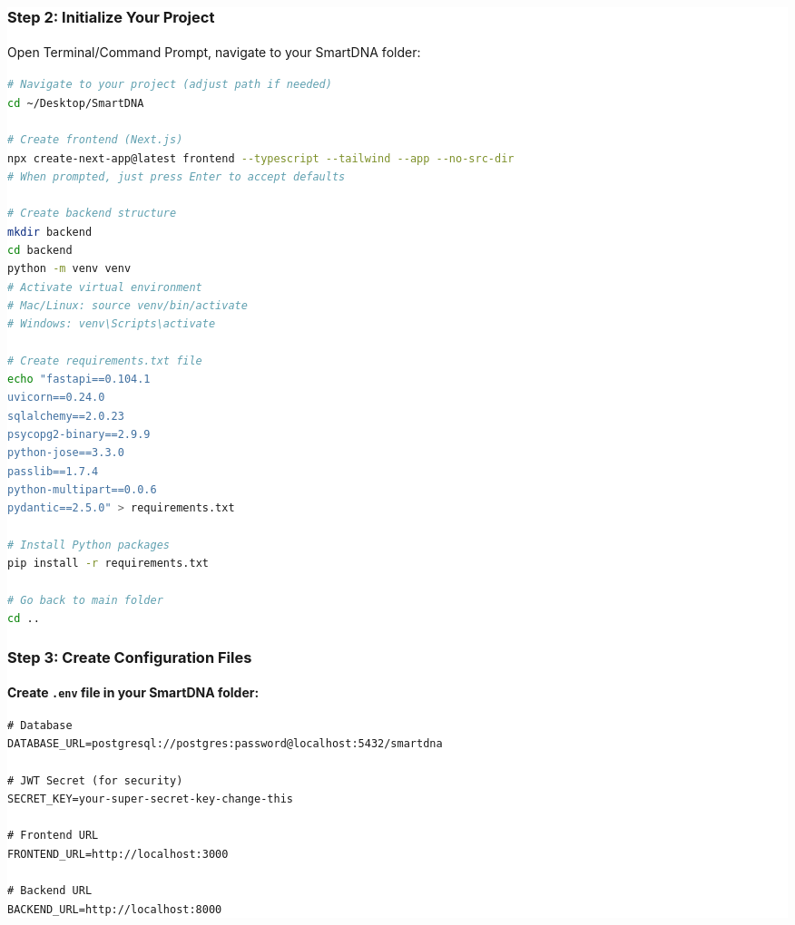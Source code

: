 ### Step 2: Initialize Your Project
Open Terminal/Command Prompt, navigate to your SmartDNA folder:

```bash
# Navigate to your project (adjust path if needed)
cd ~/Desktop/SmartDNA

# Create frontend (Next.js)
npx create-next-app@latest frontend --typescript --tailwind --app --no-src-dir
# When prompted, just press Enter to accept defaults

# Create backend structure
mkdir backend
cd backend
python -m venv venv
# Activate virtual environment
# Mac/Linux: source venv/bin/activate
# Windows: venv\Scripts\activate

# Create requirements.txt file
echo "fastapi==0.104.1
uvicorn==0.24.0
sqlalchemy==2.0.23
psycopg2-binary==2.9.9
python-jose==3.3.0
passlib==1.7.4
python-multipart==0.0.6
pydantic==2.5.0" > requirements.txt

# Install Python packages
pip install -r requirements.txt

# Go back to main folder
cd ..
```

### Step 3: Create Configuration Files

**Create `.env` file in your SmartDNA folder:**
```env
# Database
DATABASE_URL=postgresql://postgres:password@localhost:5432/smartdna

# JWT Secret (for security)
SECRET_KEY=your-super-secret-key-change-this

# Frontend URL
FRONTEND_URL=http://localhost:3000

# Backend URL
BACKEND_URL=http://localhost:8000
```
